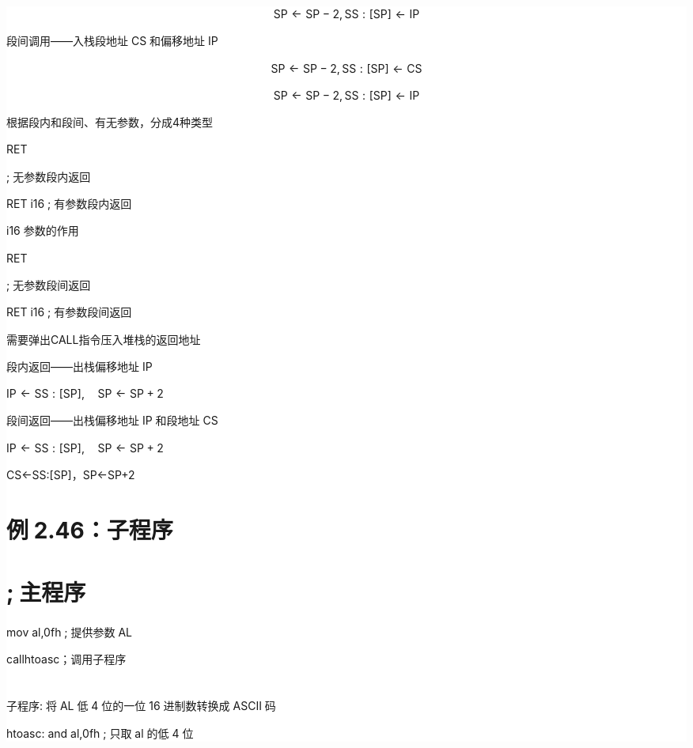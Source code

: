 $$
\mathsf {S P} \leftarrow \mathsf {S P} - 2, \mathsf {S S}: [ \mathsf {S P} ] \leftarrow \mathsf {I P}
$$

段间调用——入栈段地址 CS 和偏移地址 IP

$$
\mathsf {S P} \leftarrow \mathsf {S P} - 2, \mathsf {S S}: [ \mathsf {S P} ] \leftarrow \mathsf {C S}
$$

$$
\mathsf {S P} \leftarrow \mathsf {S P} - 2, \mathsf {S S}: [ \mathsf {S P} ] \leftarrow \mathsf {I P}
$$

根据段内和段间、有无参数，分成4种类型

RET

; 无参数段内返回

RET i16 ; 有参数段内返回

i16 参数的作用

RET

; 无参数段间返回

RET i16 ; 有参数段间返回

需要弹出CALL指令压入堆栈的返回地址

段内返回——出栈偏移地址 IP

$\mathrm{IP} \leftarrow \mathrm{SS}: [\mathrm{SP}], \quad \mathrm{SP} \leftarrow \mathrm{SP} + 2$

段间返回——出栈偏移地址 IP 和段地址 CS

$\mathrm{IP} \leftarrow \mathrm{SS}: [\mathrm{SP}] , \quad \mathrm{SP} \leftarrow \mathrm{SP} + 2$

CS←SS:[SP]，SP←SP+2

# 例 2.46：子程序

# ; 主程序

mov al,0fh ; 提供参数 AL

callhtoasc；调用子程序

#

子程序: 将 AL 低 4 位的一位 16 进制数转换成 ASCII 码

htoasc: and al,0fh ; 只取 al 的低 4 位
